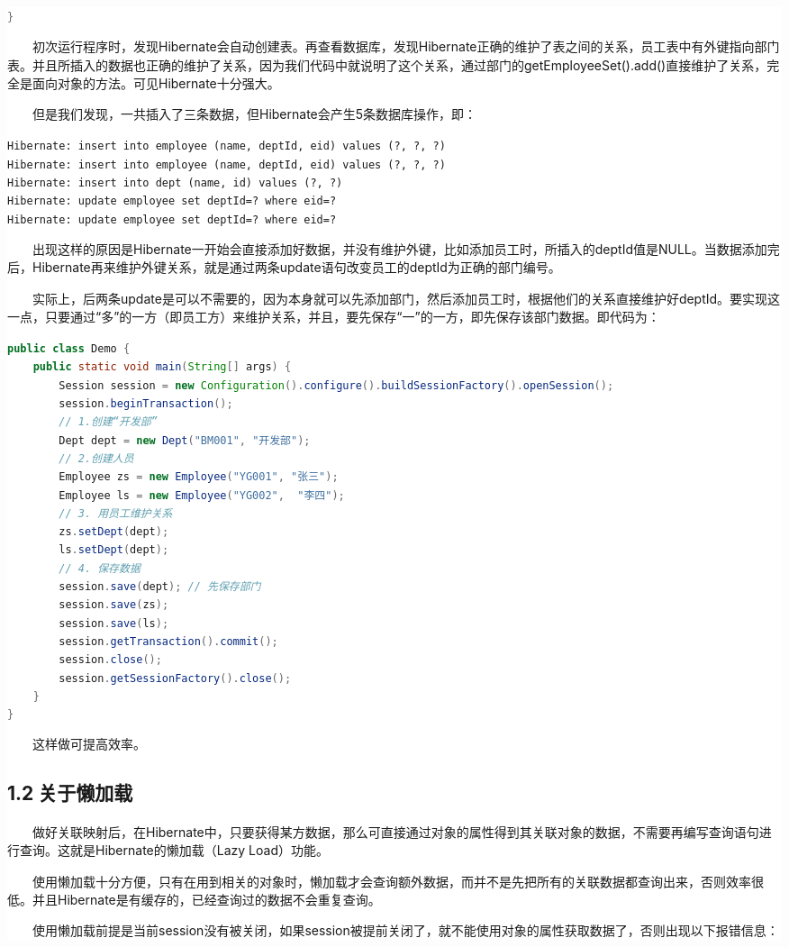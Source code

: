 ```java
}
```

　　初次运行程序时，发现Hibernate会自动创建表。再查看数据库，发现Hibernate正确的维护了表之间的关系，员工表中有外键指向部门表。并且所插入的数据也正确的维护了关系，因为我们代码中就说明了这个关系，通过部门的getEmployeeSet().add()直接维护了关系，完全是面向对象的方法。可见Hibernate十分强大。

　　但是我们发现，一共插入了三条数据，但Hibernate会产生5条数据库操作，即：

```
Hibernate: insert into employee (name, deptId, eid) values (?, ?, ?)
Hibernate: insert into employee (name, deptId, eid) values (?, ?, ?)
Hibernate: insert into dept (name, id) values (?, ?)
Hibernate: update employee set deptId=? where eid=?
Hibernate: update employee set deptId=? where eid=?
```

　　出现这样的原因是Hibernate一开始会直接添加好数据，并没有维护外键，比如添加员工时，所插入的deptId值是NULL。当数据添加完后，Hibernate再来维护外键关系，就是通过两条update语句改变员工的deptId为正确的部门编号。

　　实际上，后两条update是可以不需要的，因为本身就可以先添加部门，然后添加员工时，根据他们的关系直接维护好deptId。要实现这一点，只要通过“多”的一方（即员工方）来维护关系，并且，要先保存“一”的一方，即先保存该部门数据。即代码为：

```java
public class Demo {
    public static void main(String[] args) {
        Session session = new Configuration().configure().buildSessionFactory().openSession();
        session.beginTransaction();
        // 1.创建“开发部”
        Dept dept = new Dept("BM001", "开发部");
        // 2.创建人员
        Employee zs = new Employee("YG001", "张三");
        Employee ls = new Employee("YG002",  "李四");
        // 3. 用员工维护关系
        zs.setDept(dept);
        ls.setDept(dept);
        // 4. 保存数据
        session.save(dept); // 先保存部门
        session.save(zs);
        session.save(ls);
        session.getTransaction().commit();
        session.close();
        session.getSessionFactory().close();
    }
}
```

　　这样做可提高效率。

## 1.2 关于懒加载

　　做好关联映射后，在Hibernate中，只要获得某方数据，那么可直接通过对象的属性得到其关联对象的数据，不需要再编写查询语句进行查询。这就是Hibernate的懒加载（Lazy Load）功能。

　　使用懒加载十分方便，只有在用到相关的对象时，懒加载才会查询额外数据，而并不是先把所有的关联数据都查询出来，否则效率很低。并且Hibernate是有缓存的，已经查询过的数据不会重复查询。

　　使用懒加载前提是当前session没有被关闭，如果session被提前关闭了，就不能使用对象的属性获取数据了，否则出现以下报错信息：

